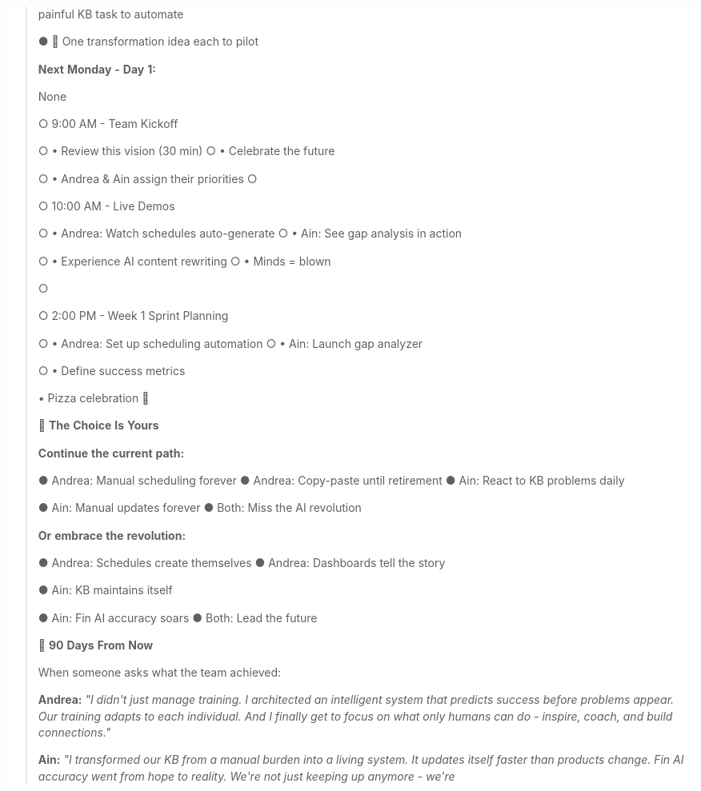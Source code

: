 > painful KB task to automate
>
> ● 🚀 One transformation idea each to pilot
>
> **Next** **Monday** **-** **Day** **1:**
>
> None
>
> ○ 9:00 AM - Team Kickoff
>
> ○ • Review this vision (30 min) ○ • Celebrate the future
>
> ○ • Andrea & Ain assign their priorities ○
>
> ○ 10:00 AM - Live Demos
>
> ○ • Andrea: Watch schedules auto-generate ○ • Ain: See gap analysis in
> action
>
> ○ • Experience AI content rewriting ○ • Minds = blown
>
> ○
>
> ○ 2:00 PM - Week 1 Sprint Planning
>
> ○ • Andrea: Set up scheduling automation ○ • Ain: Launch gap analyzer
>
> ○ • Define success metrics
>
> • Pizza celebration 🍕
>
> 🚀 **The** **Choice** **Is** **Yours**
>
> **Continue** **the** **current** **path:**
>
> ● Andrea: Manual scheduling forever ● Andrea: Copy-paste until
> retirement ● Ain: React to KB problems daily
>
> ● Ain: Manual updates forever ● Both: Miss the AI revolution
>
> **Or** **embrace** **the** **revolution:**
>
> ● Andrea: Schedules create themselves ● Andrea: Dashboards tell the
> story
>
> ● Ain: KB maintains itself
>
> ● Ain: Fin AI accuracy soars ● Both: Lead the future
>
> 💫 **90** **Days** **From** **Now**
>
> When someone asks what the team achieved:
>
> **Andrea:** *"I* *didn't* *just* *manage* *training.* *I*
> *architected* *an* *intelligent* *system* *that* *predicts* *success*
> *before* *problems* *appear.* *Our* *training* *adapts* *to* *each*
> *individual.* *And* *I* *finally* *get* *to* *focus* *on* *what*
> *only* *humans* *can* *do* *-* *inspire,* *coach,* *and* *build*
> *connections."*
>
> **Ain:** *"I* *transformed* *our* *KB* *from* *a* *manual* *burden*
> *into* *a* *living* *system.* *It* *updates* *itself* *faster* *than*
> *products* *change.* *Fin* *AI* *accuracy* *went* *from* *hope* *to*
> *reality.* *We're* *not* *just* *keeping* *up* *anymore* *-* *we're*